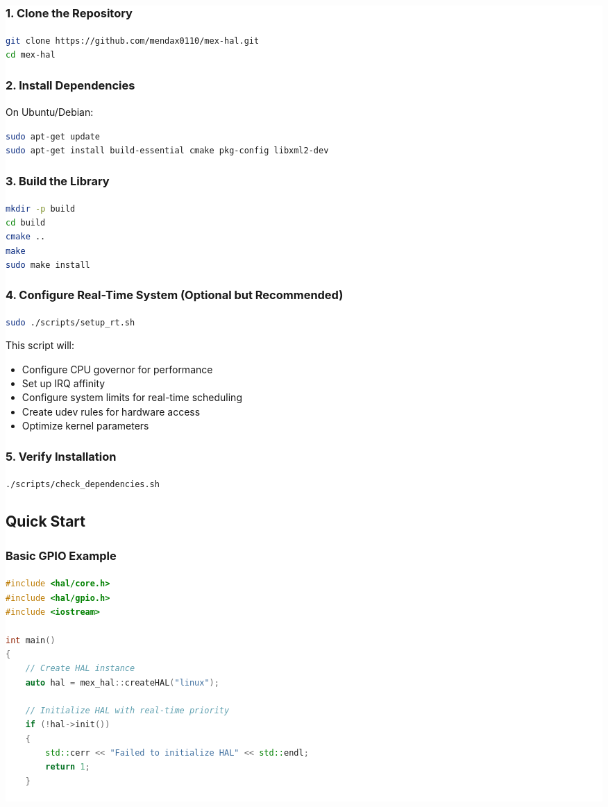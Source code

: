 ### 1. Clone the Repository

```bash
git clone https://github.com/mendax0110/mex-hal.git
cd mex-hal
```

### 2. Install Dependencies

On Ubuntu/Debian:

```bash
sudo apt-get update
sudo apt-get install build-essential cmake pkg-config libxml2-dev
```

### 3. Build the Library

```bash
mkdir -p build
cd build
cmake ..
make
sudo make install
```

### 4. Configure Real-Time System (Optional but Recommended)

```bash
sudo ./scripts/setup_rt.sh
```

This script will:
- Configure CPU governor for performance
- Set up IRQ affinity
- Configure system limits for real-time scheduling
- Create udev rules for hardware access
- Optimize kernel parameters

### 5. Verify Installation

```bash
./scripts/check_dependencies.sh
```

## Quick Start

### Basic GPIO Example

```cpp
#include <hal/core.h>
#include <hal/gpio.h>
#include <iostream>

int main()
{
    // Create HAL instance
    auto hal = mex_hal::createHAL("linux");
    
    // Initialize HAL with real-time priority
    if (!hal->init())
    {
        std::cerr << "Failed to initialize HAL" << std::endl;
        return 1;
    }
    
```